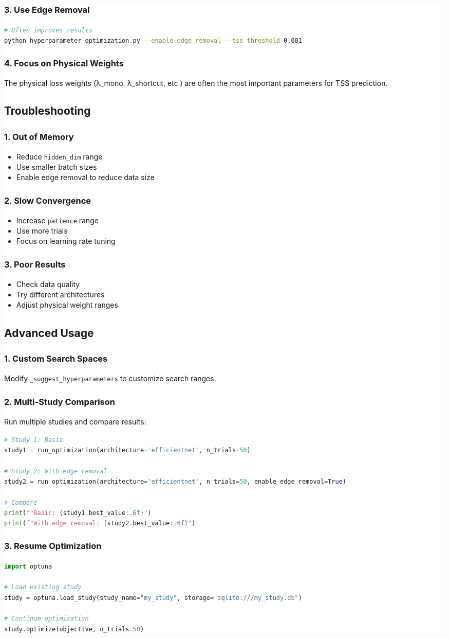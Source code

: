 ### 3. Use Edge Removal
```bash
# Often improves results
python hyperparameter_optimization.py --enable_edge_removal --tss_threshold 0.001
```

### 4. Focus on Physical Weights
The physical loss weights (λ_mono, λ_shortcut, etc.) are often the most important parameters for TSS prediction.

## Troubleshooting

### 1. Out of Memory
- Reduce `hidden_dim` range
- Use smaller batch sizes
- Enable edge removal to reduce data size

### 2. Slow Convergence
- Increase `patience` range
- Use more trials
- Focus on learning rate tuning

### 3. Poor Results
- Check data quality
- Try different architectures
- Adjust physical weight ranges

## Advanced Usage

### 1. Custom Search Spaces
Modify `_suggest_hyperparameters` to customize search ranges.

### 2. Multi-Study Comparison
Run multiple studies and compare results:
```python
# Study 1: Basic
study1 = run_optimization(architecture='efficientnet', n_trials=50)

# Study 2: With edge removal
study2 = run_optimization(architecture='efficientnet', n_trials=50, enable_edge_removal=True)

# Compare
print(f"Basic: {study1.best_value:.6f}")
print(f"With edge removal: {study2.best_value:.6f}")
```

### 3. Resume Optimization
```python
import optuna

# Load existing study
study = optuna.load_study(study_name="my_study", storage="sqlite:///my_study.db")

# Continue optimization
study.optimize(objective, n_trials=50)
```
